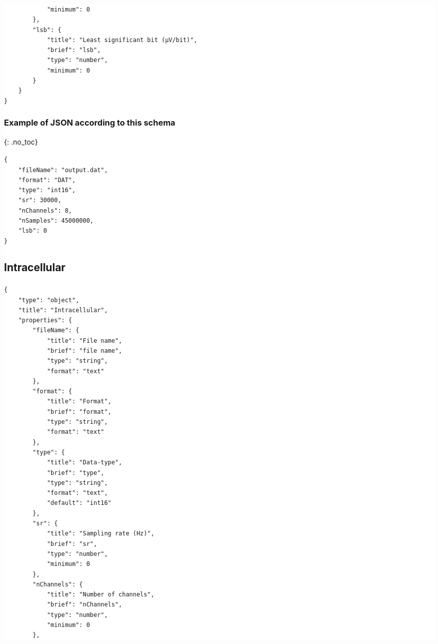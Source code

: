 ```
            "minimum": 0
        },
        "lsb": {
            "title": "Least significant bit (µV/bit)",
            "brief": "lsb",
            "type": "number",
            "minimum": 0
        }
    }
}
```

### Example of JSON according to this schema
{: .no_toc}
```
{
    "fileName": "output.dat",
    "format": "DAT",
    "type": "int16",
    "sr": 30000,
    "nChannels": 8,
    "nSamples": 45000000,
    "lsb": 0
}
```

## Intracellular
```
{
    "type": "object",
    "title": "Intracellular",
    "properties": {
        "fileName": {
            "title": "File name",
            "brief": "file name",
            "type": "string",
            "format": "text"
        },
        "format": {
            "title": "Format",
            "brief": "format",
            "type": "string",
            "format": "text"
        },
        "type": {
            "title": "Data-type",
            "brief": "type",
            "type": "string",
            "format": "text",
            "default": "int16"
        },
        "sr": {
            "title": "Sampling rate (Hz)",
            "brief": "sr",
            "type": "number",
            "minimum": 0
        },
        "nChannels": {
            "title": "Number of channels",
            "brief": "nChannels",
            "type": "number",
            "minimum": 0
        },
```